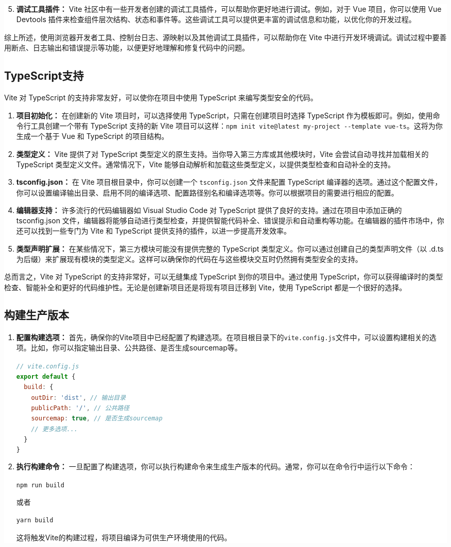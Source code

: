 5. **调试工具插件：** Vite 社区中有一些开发者创建的调试工具插件，可以帮助你更好地进行调试。例如，对于 Vue 项目，你可以使用 Vue Devtools 插件来检查组件层次结构、状态和事件等。这些调试工具可以提供更丰富的调试信息和功能，以优化你的开发过程。

综上所述，使用浏览器开发者工具、控制台日志、源映射以及其他调试工具插件，可以帮助你在 Vite 中进行开发环境调试。调试过程中要善用断点、日志输出和错误提示等功能，以便更好地理解和修复代码中的问题。

## **TypeScript支持**

Vite 对 TypeScript 的支持非常友好，可以使你在项目中使用 TypeScript 来编写类型安全的代码。

1. **项目初始化：** 在创建新的 Vite 项目时，可以选择使用 TypeScript，只需在创建项目时选择 TypeScript 作为模板即可。例如，使用命令行工具创建一个带有 TypeScript 支持的新 Vite 项目可以这样：`npm init vite@latest my-project --template vue-ts`。这将为你生成一个基于 Vue 和 TypeScript 的项目结构。

2. **类型定义：** Vite 提供了对 TypeScript 类型定义的原生支持。当你导入第三方库或其他模块时，Vite 会尝试自动寻找并加载相关的 TypeScript 类型定义文件。通常情况下，Vite 能够自动解析和加载这些类型定义，以提供类型检查和自动补全的支持。

3. **tsconfig.json：** 在 Vite 项目根目录中，你可以创建一个 `tsconfig.json` 文件来配置 TypeScript 编译器的选项。通过这个配置文件，你可以设置编译输出目录、启用不同的编译选项、配置路径别名和编译选项等。你可以根据项目的需要进行相应的配置。

4. **编辑器支持：** 许多流行的代码编辑器如 Visual Studio Code 对 TypeScript 提供了良好的支持。通过在项目中添加正确的 tsconfig.json 文件，编辑器将能够自动进行类型检查，并提供智能代码补全、错误提示和自动重构等功能。在编辑器的插件市场中，你还可以找到一些专门为 Vite 和 TypeScript 提供支持的插件，以进一步提高开发效率。

5. **类型声明扩展：** 在某些情况下，第三方模块可能没有提供完整的 TypeScript 类型定义。你可以通过创建自己的类型声明文件（以 .d.ts 为后缀）来扩展现有模块的类型定义。这样可以确保你的代码在与这些模块交互时仍然拥有类型安全的支持。

总而言之，Vite 对 TypeScript 的支持非常好，可以无缝集成 TypeScript 到你的项目中。通过使用 TypeScript，你可以获得编译时的类型检查、智能补全和更好的代码维护性。无论是创建新项目还是将现有项目迁移到 Vite，使用 TypeScript 都是一个很好的选择。

## **构建生产版本**

1. **配置构建选项：** 首先，确保你的Vite项目中已经配置了构建选项。在项目根目录下的`vite.config.js`文件中，可以设置构建相关的选项。比如，你可以指定输出目录、公共路径、是否生成sourcemap等。

   ```javascript
   // vite.config.js
   export default {
     build: {
       outDir: 'dist', // 输出目录
       publicPath: '/', // 公共路径
       sourcemap: true, // 是否生成sourcemap
       // 更多选项...
     }
   }
   ```

2. **执行构建命令：** 一旦配置了构建选项，你可以执行构建命令来生成生产版本的代码。通常，你可以在命令行中运行以下命令：

   ```shell
   npm run build
   ```

   或者

   ```shell
   yarn build
   ```

   这将触发Vite的构建过程，将项目编译为可供生产环境使用的代码。

